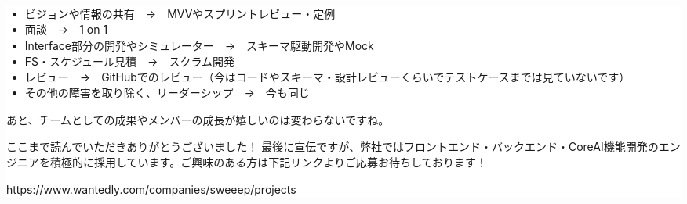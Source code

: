 * ビジョンや情報の共有　→　MVVやスプリントレビュー・定例
* 面談　→　1 on 1
* Interface部分の開発やシミュレーター　→　スキーマ駆動開発やMock
* FS・スケジュール見積　→　スクラム開発
* レビュー　→　GitHubでのレビュー（今はコードやスキーマ・設計レビューくらいでテストケースまでは見ていないです）
* その他の障害を取り除く、リーダーシップ　→　今も同じ

あと、チームとしての成果やメンバーの成長が嬉しいのは変わらないですね。

ここまで読んでいただきありがとうございました！
最後に宣伝ですが、弊社ではフロントエンド・バックエンド・CoreAI機能開発のエンジニアを積極的に採用しています。ご興味のある方は下記リンクよりご応募お待ちしております！

https://www.wantedly.com/companies/sweeep/projects